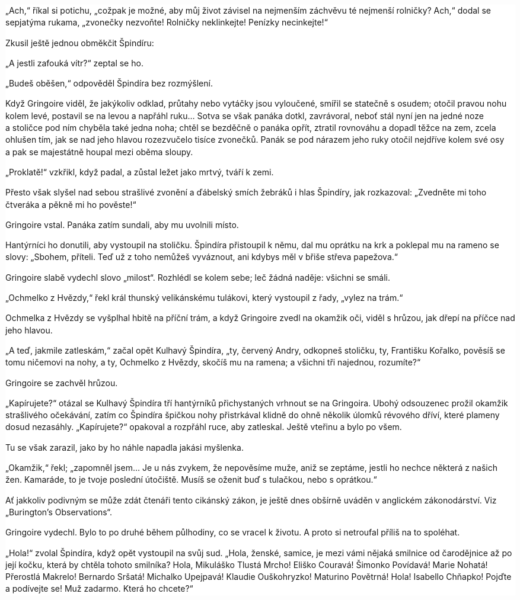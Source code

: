 „Ach,“ říkal si potichu, „cožpak je možné, aby můj život závisel na nejmenším záchvěvu té nejmenší rolničky? Ach,“ dodal se sepjatýma rukama, „zvonečky nezvoňte! Rolničky neklinkejte! Penízky necinkejte!“

Zkusil ještě jednou obměkčit Špindíru:

„A jestli zafouká vítr?“ zeptal se ho.

„Budeš oběšen,“ odpověděl Špindíra bez rozmýšlení.

Když Gringoire viděl, že jakýkoliv odklad, průtahy nebo vytáčky jsou vyloučené, smířil se statečně s osudem; otočil pravou nohu kolem levé, postavil se na levou a napřáhl ruku… Sotva se však panáka dotkl, zavrávoral, neboť stál nyní jen na jedné noze a stoličce pod ním chyběla také jedna noha; chtěl se bezděčně o panáka opřít, ztratil rovnováhu a dopadl těžce na zem, zcela ohlušen tím, jak se nad jeho hlavou rozezvučelo tisíce zvonečků. Panák se pod nárazem jeho ruky otočil nejdříve kolem své osy a pak se majestátně houpal mezi oběma sloupy.

„Proklatě!“ vzkřikl, když padal, a zůstal ležet jako mrtvý, tváří k zemi.

Přesto však slyšel nad sebou strašlivé zvonění a ďábelský smích žebráků i hlas Špindíry, jak rozkazoval: „Zvedněte mi toho čtveráka a pěkně mi ho pověste!“

Gringoire vstal. Panáka zatím sundali, aby mu uvolnili místo.

Hantýrníci ho donutili, aby vystoupil na stoličku. Špindíra přistoupil k němu, dal mu oprátku na krk a poklepal mu na rameno se slovy: „Sbohem, příteli. Teď už z toho nemůžeš vyváznout, ani kdybys měl v břiše střeva papežova.“

Gringoire slabě vydechl slovo „milost“. Rozhlédl se kolem sebe; leč žádná naděje: všichni se smáli.

„Ochmelko z Hvězdy,“ řekl král thunský velikánskému tulákovi, který vystoupil z řady, „vylez na trám.“

Ochmelka z Hvězdy se vyšplhal hbitě na příční trám, a když Gringoire zvedl na okamžik oči, viděl s hrůzou, jak dřepí na příčce nad jeho hlavou.

„A teď, jakmile zatleskám,“ začal opět Kulhavý Špindíra, „ty, červený Andry, odkopneš stoličku, ty, Františku Kořalko, pověsíš se tomu ničemovi na nohy, a ty, Ochmelko z Hvězdy, skočíš mu na ramena; a všichni tři najednou, rozumíte?“

Gringoire se zachvěl hrůzou.

„Kapírujete?“ otázal se Kulhavý Špindíra tří hantýrníků přichystaných vrhnout se na Gringoira. Ubohý odsouzenec prožil okamžik strašlivého očekávání, zatím co Špindíra špičkou nohy přistrkával klidně do ohně několik úlomků révového dříví, které plameny dosud nezasáhly. „Kapírujete?“ opakoval a rozpřáhl ruce, aby zatleskal. Ještě vteřinu a bylo po všem.

Tu se však zarazil, jako by ho náhle napadla jakási myšlenka.

„Okamžik,“ řekl; „zapomněl jsem… Je u nás zvykem, že nepověsíme muže, aniž se zeptáme, jestli ho nechce některá z našich žen. Kamaráde, to je tvoje poslední útočiště. Musíš se oženit buď s tulačkou, nebo s oprátkou.“

Ať jakkoliv podivným se může zdát čtenáři tento cikánský zákon, je ještě dnes obšírně uváděn v anglickém zákonodárství. Viz „Burington’s Observations“.

Gringoire vydechl. Bylo to po druhé během půlhodiny, co se vracel k životu. A proto si netroufal příliš na to spoléhat.

„Hola!“ zvolal Špindíra, když opět vystoupil na svůj sud. „Hola, ženské, samice, je mezi vámi nějaká smilnice od čarodějnice až po její kočku, která by chtěla tohoto smilníka? Hola, Mikuláško Tlustá Mrcho! Eliško Couravá! Šimonko Povídavá! Marie Nohatá! Přerostlá Makrelo! Bernardo Sršatá! Michalko Upejpavá! Klaudie Ouškohryzko! Maturino Povětrná! Hola! Isabello Chňapko! Pojďte a podívejte se! Muž zadarmo. Která ho chcete?“
